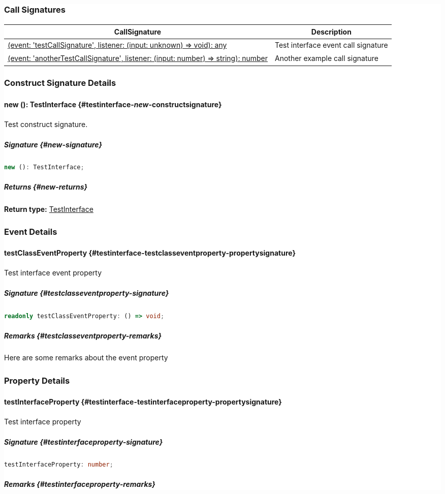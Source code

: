 ### Call Signatures

| CallSignature | Description |
| --- | --- |
| [(event: 'testCallSignature', listener: (input: unknown) =&gt; void): any](docs/simple-suite-test#testinterface-_call_-callsignature) | Test interface event call signature |
| [(event: 'anotherTestCallSignature', listener: (input: number) =&gt; string): number](docs/simple-suite-test#testinterface-_call__1-callsignature) | Another example call signature |

### Construct Signature Details

#### new (): TestInterface {#testinterface-_new_-constructsignature}

Test construct signature.

##### Signature {#_new_-signature}

```typescript
new (): TestInterface;
```

##### Returns {#_new_-returns}

**Return type:** [TestInterface](docs/simple-suite-test#testinterface-interface)

### Event Details

#### testClassEventProperty {#testinterface-testclasseventproperty-propertysignature}

Test interface event property

##### Signature {#testclasseventproperty-signature}

```typescript
readonly testClassEventProperty: () => void;
```

##### Remarks {#testclasseventproperty-remarks}

Here are some remarks about the event property

### Property Details

#### testInterfaceProperty {#testinterface-testinterfaceproperty-propertysignature}

Test interface property

##### Signature {#testinterfaceproperty-signature}

```typescript
testInterfaceProperty: number;
```

##### Remarks {#testinterfaceproperty-remarks}
